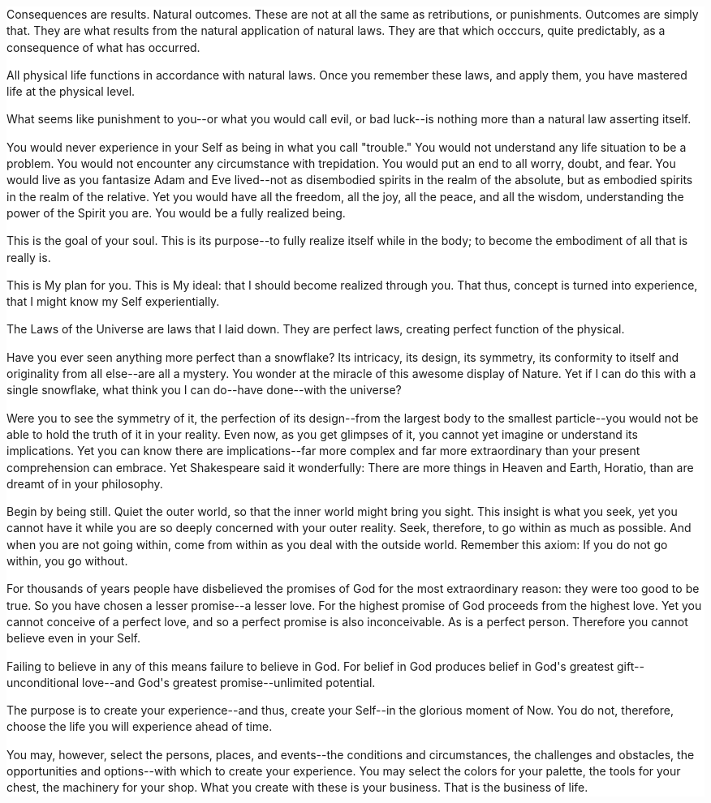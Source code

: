 Consequences are results. Natural outcomes. These are not at all the same as retributions, or punishments. Outcomes are simply that. They are what results from the natural application of natural laws. They are that which occcurs, quite predictably, as a consequence of what has occurred.

All physical life functions in accordance with natural laws. Once you remember these laws, and apply them, you have mastered life at the physical level.

What seems like punishment to you--or what you would call evil, or bad luck--is nothing more than a natural law asserting itself.

You would never experience in your Self as being in what you call "trouble." You would not understand any life situation to be a problem. You would not encounter any circumstance with trepidation. You would put an end to all worry, doubt, and fear. You would live as you fantasize Adam and Eve lived--not as disembodied spirits in the realm of the absolute, but as embodied spirits in the realm of the relative. Yet you would have all the freedom, all the joy, all the peace, and all the wisdom, understanding the power of the Spirit you are. You would be a fully realized being.

This is the goal of your soul. This is its purpose--to fully realize itself while in the body; to become the embodiment of all that is really is.

This is My plan for you. This is My ideal: that I should become realized through you. That thus, concept is turned into experience, that I might know my Self experientially.

The Laws of the Universe are laws that I laid down. They are perfect laws, creating perfect function of the physical.

Have you ever seen anything more perfect than a snowflake? Its intricacy, its design, its symmetry, its conformity to itself and originality from all else--are all a mystery. You wonder at the miracle of this awesome display of Nature. Yet if I can do this with a single snowflake, what think you I can do--have done--with the universe?

Were you to see the symmetry of it, the perfection of its design--from the largest body to the smallest particle--you would not be able to hold the truth of it in your reality. Even now, as you get glimpses of it, you cannot yet imagine or understand its implications. Yet you can know there are implications--far more complex and far more extraordinary than your present comprehension can embrace. Yet Shakespeare said it wonderfully: There are more things in Heaven and Earth, Horatio, than are dreamt of in your philosophy.

Begin by being still. Quiet the outer world, so that the inner world might bring you sight. This insight is what you seek, yet you cannot have it while you are so deeply concerned with your outer reality. Seek, therefore, to go within as much as possible. And when you are not going within, come from within as you deal with the outside world. Remember this axiom:
If you do not go within, you go without.

For thousands of years people have disbelieved the promises of God for the most extraordinary reason: they were too good to be true. So you have chosen a lesser promise--a lesser love. For the highest promise of God proceeds from the highest love. Yet you cannot conceive of a perfect love, and so a perfect promise is also inconceivable. As is a perfect person. Therefore you cannot believe even in your Self.

Failing to believe in any of this means failure to believe in God. For belief in God produces belief in God's greatest gift--unconditional love--and God's greatest promise--unlimited potential.

The purpose is to create your experience--and thus, create your Self--in the glorious moment of Now. You do not, therefore, choose the life you will experience ahead of time.

You may, however, select the persons, places, and events--the conditions and circumstances, the challenges and obstacles, the opportunities and options--with which to create your experience. You may select the colors for your palette, the tools for your chest, the machinery for your shop. What you create with these is your business. That is the business of life.
